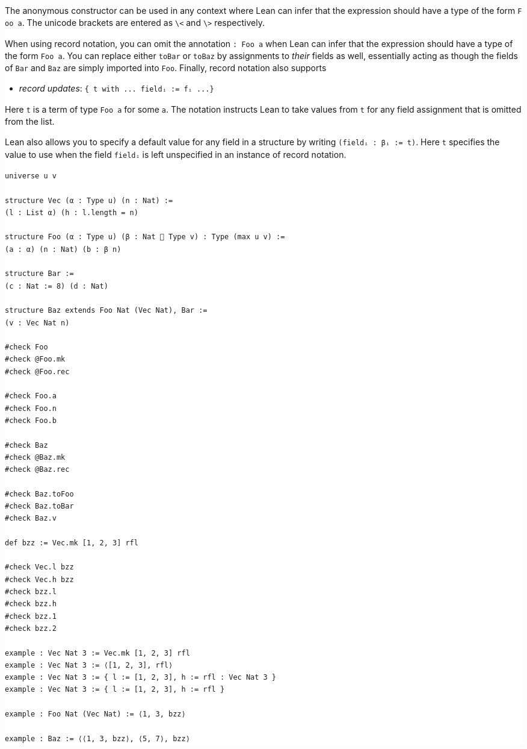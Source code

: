 The anonymous constructor can be used in any context where Lean can infer that the expression should have a type of the form ``Foo a``. The unicode brackets are entered as ``\<`` and ``\>`` respectively.

When using record notation, you can omit the annotation ``: Foo a`` when Lean can infer that the expression should have a type of the form ``Foo a``. You can replace either ``toBar`` or ``toBaz`` by assignments to *their* fields as well, essentially acting as though the fields of ``Bar`` and ``Baz`` are simply imported into ``Foo``. Finally, record notation also supports

- *record updates*: ``{ t with ... fieldᵢ := fᵢ ...}``

Here ``t`` is a term of type ``Foo a`` for some ``a``. The notation instructs Lean to take values from ``t`` for any field assignment that is omitted from the list.

Lean also allows you to specify a default value for any field in a structure by writing ``(fieldᵢ : βᵢ := t)``. Here ``t`` specifies the value to use when the field ``fieldᵢ`` is left unspecified in an instance of record notation.

```lean
universe u v

structure Vec (α : Type u) (n : Nat) :=
(l : List α) (h : l.length = n)

structure Foo (α : Type u) (β : Nat  Type v) : Type (max u v) :=
(a : α) (n : Nat) (b : β n)

structure Bar :=
(c : Nat := 8) (d : Nat)

structure Baz extends Foo Nat (Vec Nat), Bar :=
(v : Vec Nat n)

#check Foo
#check @Foo.mk
#check @Foo.rec

#check Foo.a
#check Foo.n
#check Foo.b

#check Baz
#check @Baz.mk
#check @Baz.rec

#check Baz.toFoo
#check Baz.toBar
#check Baz.v

def bzz := Vec.mk [1, 2, 3] rfl

#check Vec.l bzz
#check Vec.h bzz
#check bzz.l
#check bzz.h
#check bzz.1
#check bzz.2

example : Vec Nat 3 := Vec.mk [1, 2, 3] rfl
example : Vec Nat 3 := ⟨[1, 2, 3], rfl⟩
example : Vec Nat 3 := { l := [1, 2, 3], h := rfl : Vec Nat 3 }
example : Vec Nat 3 := { l := [1, 2, 3], h := rfl }

example : Foo Nat (Vec Nat) := ⟨1, 3, bzz⟩

example : Baz := ⟨⟨1, 3, bzz⟩, ⟨5, 7⟩, bzz⟩
```